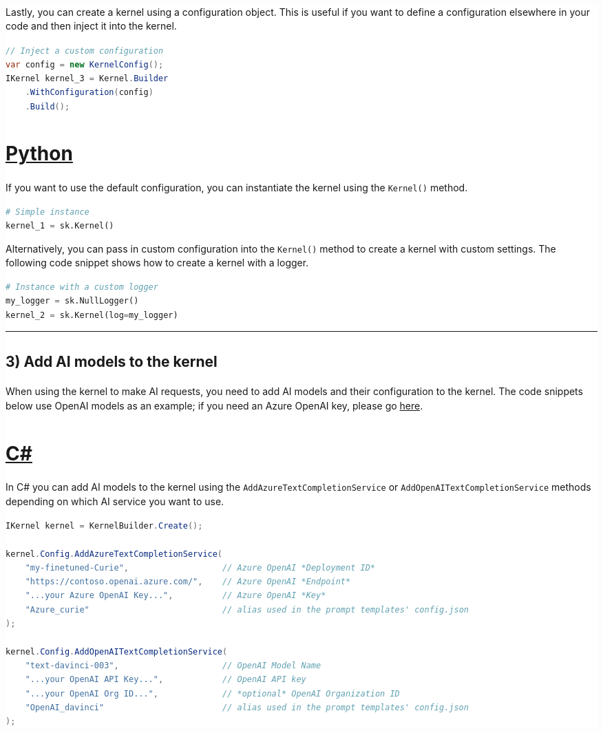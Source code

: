 Lastly, you can create a kernel using a configuration object. This is useful if you want to define a configuration elsewhere in your code and then inject it into the kernel.

```csharp
// Inject a custom configuration
var config = new KernelConfig();
IKernel kernel_3 = Kernel.Builder
    .WithConfiguration(config)
    .Build();
```

# [Python](#tab/python)

If you want to use the default configuration, you can instantiate the kernel using the `Kernel()` method.

```python
# Simple instance
kernel_1 = sk.Kernel()
```

Alternatively, you can pass in custom configuration into the  `Kernel()` method to create a kernel with custom settings. The following code snippet shows how to create a kernel with a logger.

```python
# Instance with a custom logger
my_logger = sk.NullLogger()
kernel_2 = sk.Kernel(log=my_logger)
```

---

## 3) Add AI models to the kernel
When using the kernel to make AI requests, you need to add AI models and their configuration to the kernel. The code snippets below use OpenAI models as an example; if you need an Azure OpenAI key, please go [here](/azure/cognitive-services/openai/quickstart?pivots=rest-api).

# [C#](#tab/Csharp)
In C# you can add AI models to the kernel using the `AddAzureTextCompletionService` or `AddOpenAITextCompletionService` methods depending on which AI service you want to use.

```csharp
IKernel kernel = KernelBuilder.Create();

kernel.Config.AddAzureTextCompletionService(
    "my-finetuned-Curie",                   // Azure OpenAI *Deployment ID*
    "https://contoso.openai.azure.com/",    // Azure OpenAI *Endpoint*
    "...your Azure OpenAI Key...",          // Azure OpenAI *Key*
    "Azure_curie"                           // alias used in the prompt templates' config.json
);

kernel.Config.AddOpenAITextCompletionService(
    "text-davinci-003",                     // OpenAI Model Name
    "...your OpenAI API Key...",            // OpenAI API key
    "...your OpenAI Org ID...",             // *optional* OpenAI Organization ID
    "OpenAI_davinci"                        // alias used in the prompt templates' config.json
);
```
